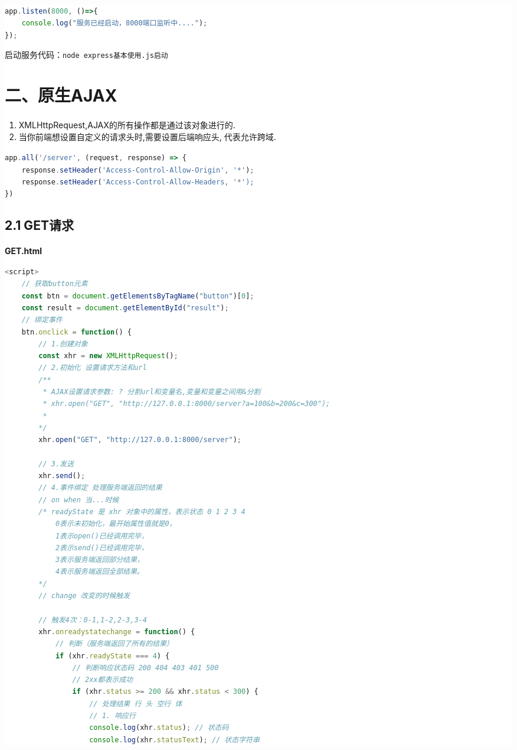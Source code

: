 ```javascript
app.listen(8000, ()=>{
    console.log("服务已经启动，8000端口监听中....");
});
```

启动服务代码：`node express基本使用.js启动`

# 二、原生AJAX 

1. XMLHttpRequest,AJAX的所有操作都是通过该对象进行的.
2. 当你前端想设置自定义的请求头时,需要设置后端响应头, 代表允许跨域.

```javascript
app.all('/server', (request, response) => {
	response.setHeader('Access-Control-Allow-Origin', '*');
	response.setHeader('Access-Control-Allow-Headers, '*');
})
```

## 2.1 GET请求

**GET.html**

```javascript
<script>
    // 获取button元素
    const btn = document.getElementsByTagName("button")[0];
    const result = document.getElementById("result");
    // 绑定事件
    btn.onclick = function() {
        // 1.创建对象
        const xhr = new XMLHttpRequest();
        // 2.初始化 设置请求方法和url
        /**
         * AJAX设置请求参数: ? 分割url和变量名,变量和变量之间用&分割
         * xhr.open("GET", "http://127.0.0.1:8000/server?a=100&b=200&c=300");
         * 
        */
        xhr.open("GET", "http://127.0.0.1:8000/server");

        // 3.发送
        xhr.send();
        // 4.事件绑定 处理服务端返回的结果
        // on when 当...时候
        /* readyState 是 xhr 对象中的属性，表示状态 0 1 2 3 4
            0表示未初始化，最开始属性值就是0，
            1表示open()已经调用完毕，
            2表示send()已经调用完毕，
            3表示服务端返回部分结果，
            4表示服务端返回全部结果。
        */
        // change 改变的时候触发

        // 触发4次：0-1,1-2,2-3,3-4
        xhr.onreadystatechange = function() {
            // 判断（服务端返回了所有的结果）
            if (xhr.readyState === 4) {
                // 判断响应状态码 200 404 403 401 500
                // 2xx都表示成功
                if (xhr.status >= 200 && xhr.status < 300) {
                    // 处理结果 行 头 空行 体
                    // 1. 响应行
                    console.log(xhr.status); // 状态码
                    console.log(xhr.statusText); // 状态字符串
```